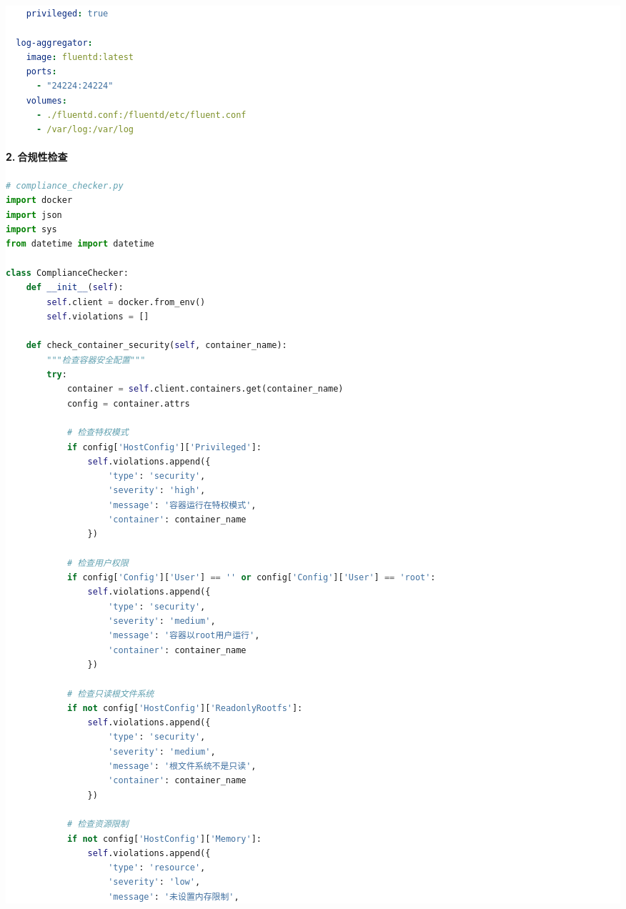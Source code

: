 ```yaml
    privileged: true
    
  log-aggregator:
    image: fluentd:latest
    ports:
      - "24224:24224"
    volumes:
      - ./fluentd.conf:/fluentd/etc/fluent.conf
      - /var/log:/var/log
```

#### 2. 合规性检查
```python
# compliance_checker.py
import docker
import json
import sys
from datetime import datetime

class ComplianceChecker:
    def __init__(self):
        self.client = docker.from_env()
        self.violations = []
        
    def check_container_security(self, container_name):
        """检查容器安全配置"""
        try:
            container = self.client.containers.get(container_name)
            config = container.attrs
            
            # 检查特权模式
            if config['HostConfig']['Privileged']:
                self.violations.append({
                    'type': 'security',
                    'severity': 'high',
                    'message': '容器运行在特权模式',
                    'container': container_name
                })
            
            # 检查用户权限
            if config['Config']['User'] == '' or config['Config']['User'] == 'root':
                self.violations.append({
                    'type': 'security',
                    'severity': 'medium',
                    'message': '容器以root用户运行',
                    'container': container_name
                })
            
            # 检查只读根文件系统
            if not config['HostConfig']['ReadonlyRootfs']:
                self.violations.append({
                    'type': 'security',
                    'severity': 'medium',
                    'message': '根文件系统不是只读',
                    'container': container_name
                })
            
            # 检查资源限制
            if not config['HostConfig']['Memory']:
                self.violations.append({
                    'type': 'resource',
                    'severity': 'low',
                    'message': '未设置内存限制',
```